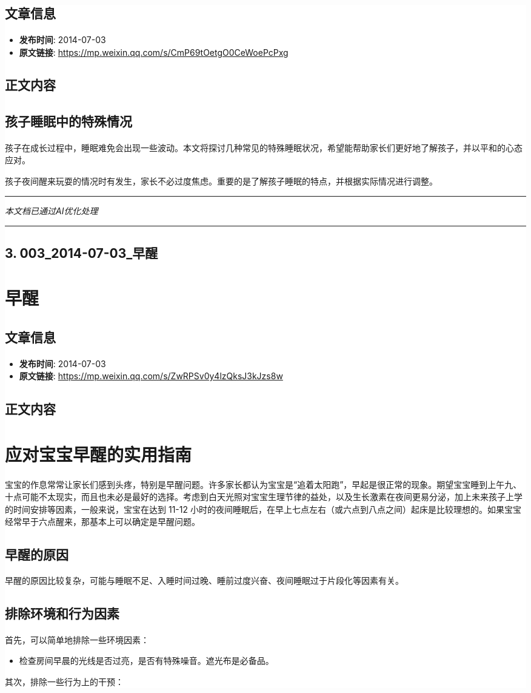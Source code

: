 ## 文章信息
- **发布时间**: 2014-07-03
- **原文链接**: https://mp.weixin.qq.com/s/CmP69tOetgO0CeWoePcPxg


## 正文内容

## 孩子睡眠中的特殊情况

孩子在成长过程中，睡眠难免会出现一些波动。本文将探讨几种常见的特殊睡眠状况，希望能帮助家长们更好地了解孩子，并以平和的心态应对。

孩子夜间醒来玩耍的情况时有发生，家长不必过度焦虑。重要的是了解孩子睡眠的特点，并根据实际情况进行调整。


---
*本文档已通过AI优化处理*


---


## 3. 003_2014-07-03_早醒

# 早醒

## 文章信息
- **发布时间**: 2014-07-03
- **原文链接**: https://mp.weixin.qq.com/s/ZwRPSv0y4lzQksJ3kJzs8w


## 正文内容

# 应对宝宝早醒的实用指南

宝宝的作息常常让家长们感到头疼，特别是早醒问题。许多家长都认为宝宝是“追着太阳跑”，早起是很正常的现象。期望宝宝睡到上午九、十点可能不太现实，而且也未必是最好的选择。考虑到白天光照对宝宝生理节律的益处，以及生长激素在夜间更易分泌，加上未来孩子上学的时间安排等因素，一般来说，宝宝在达到 11-12 小时的夜间睡眠后，在早上七点左右（或六点到八点之间）起床是比较理想的。如果宝宝经常早于六点醒来，那基本上可以确定是早醒问题。

## 早醒的原因

早醒的原因比较复杂，可能与睡眠不足、入睡时间过晚、睡前过度兴奋、夜间睡眠过于片段化等因素有关。

## 排除环境和行为因素

首先，可以简单地排除一些环境因素：

*   检查房间早晨的光线是否过亮，是否有特殊噪音。遮光布是必备品。

其次，排除一些行为上的干预：
